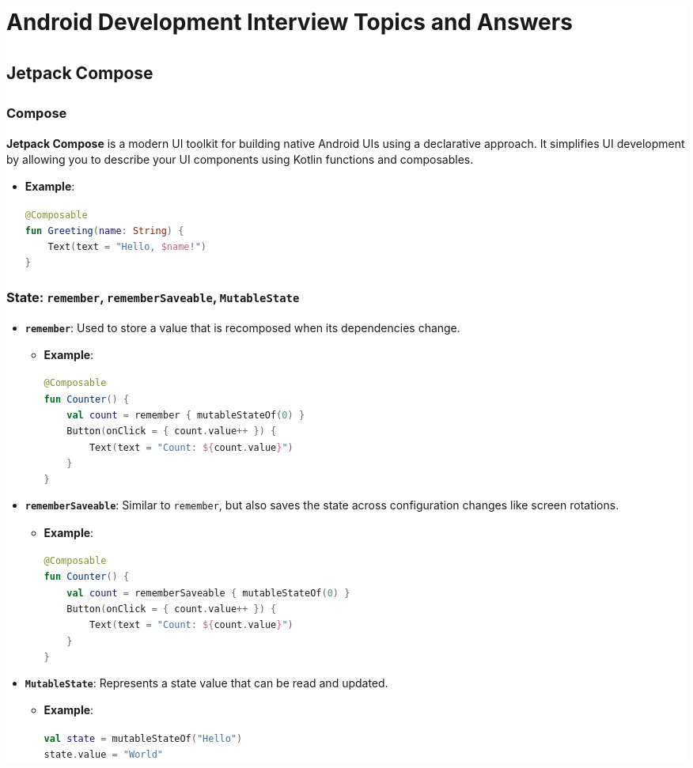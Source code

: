 # Android Development Interview Topics and Answers

## Jetpack Compose

### Compose

**Jetpack Compose** is a modern UI toolkit for building native Android UIs using a declarative approach. It simplifies UI development by allowing you to describe your UI components using Kotlin functions and composables.

- **Example**:
  ```kotlin
  @Composable
  fun Greeting(name: String) {
      Text(text = "Hello, $name!")
  }
  ```

### State: `remember`, `rememberSaveable`, `MutableState`

- **`remember`**: Used to store a value that is recomposed when its dependencies change.
  - **Example**:
    ```kotlin
    @Composable
    fun Counter() {
        val count = remember { mutableStateOf(0) }
        Button(onClick = { count.value++ }) {
            Text(text = "Count: ${count.value}")
        }
    }
    ```

- **`rememberSaveable`**: Similar to `remember`, but also saves the state across configuration changes like screen rotations.
  - **Example**:
    ```kotlin
    @Composable
    fun Counter() {
        val count = rememberSaveable { mutableStateOf(0) }
        Button(onClick = { count.value++ }) {
            Text(text = "Count: ${count.value}")
        }
    }
    ```

- **`MutableState`**: Represents a state value that can be read and updated.
  - **Example**:
    ```kotlin
    val state = mutableStateOf("Hello")
    state.value = "World"
    ```

